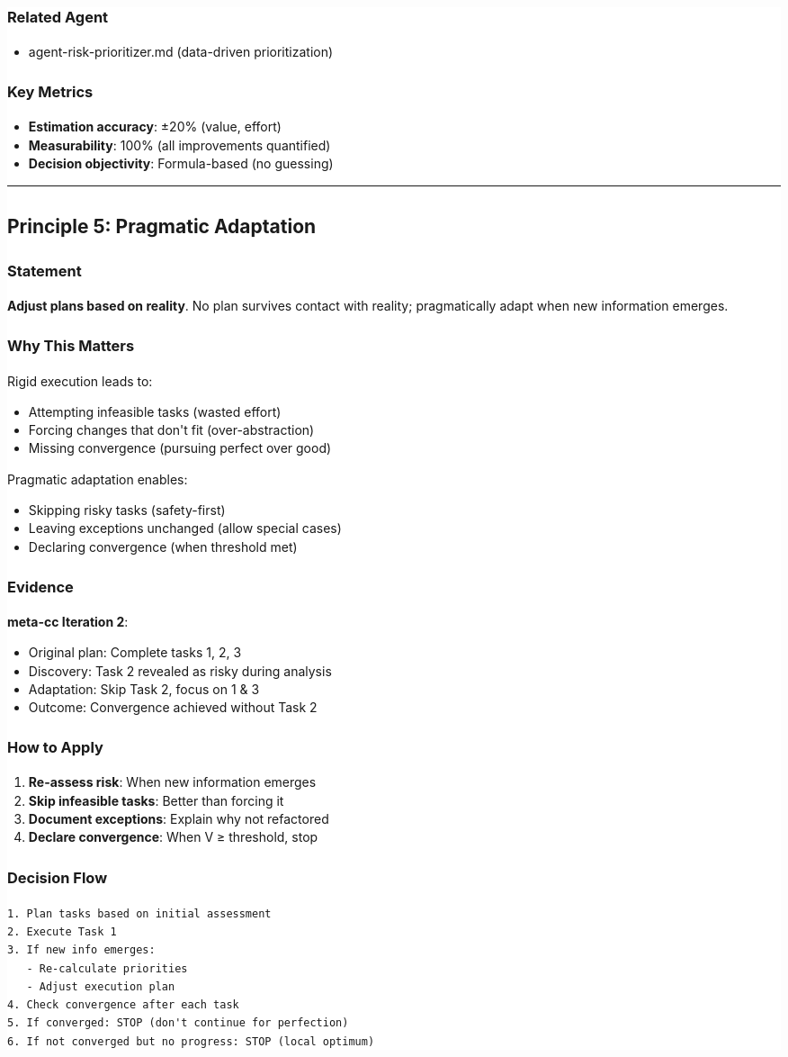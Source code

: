 ### Related Agent
- agent-risk-prioritizer.md (data-driven prioritization)

### Key Metrics
- **Estimation accuracy**: ±20% (value, effort)
- **Measurability**: 100% (all improvements quantified)
- **Decision objectivity**: Formula-based (no guessing)

---

## Principle 5: Pragmatic Adaptation

### Statement
**Adjust plans based on reality**. No plan survives contact with reality; pragmatically adapt when new information emerges.

### Why This Matters
Rigid execution leads to:
- Attempting infeasible tasks (wasted effort)
- Forcing changes that don't fit (over-abstraction)
- Missing convergence (pursuing perfect over good)

Pragmatic adaptation enables:
- Skipping risky tasks (safety-first)
- Leaving exceptions unchanged (allow special cases)
- Declaring convergence (when threshold met)

### Evidence
**meta-cc Iteration 2**:
- Original plan: Complete tasks 1, 2, 3
- Discovery: Task 2 revealed as risky during analysis
- Adaptation: Skip Task 2, focus on 1 & 3
- Outcome: Convergence achieved without Task 2

### How to Apply
1. **Re-assess risk**: When new information emerges
2. **Skip infeasible tasks**: Better than forcing it
3. **Document exceptions**: Explain why not refactored
4. **Declare convergence**: When V ≥ threshold, stop

### Decision Flow
```
1. Plan tasks based on initial assessment
2. Execute Task 1
3. If new info emerges:
   - Re-calculate priorities
   - Adjust execution plan
4. Check convergence after each task
5. If converged: STOP (don't continue for perfection)
6. If not converged but no progress: STOP (local optimum)
```

